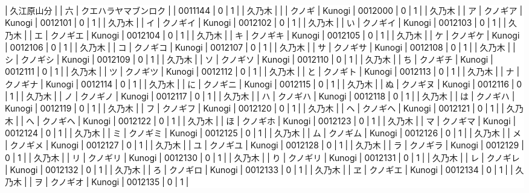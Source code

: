| 久江原山分 |  | 六 | クエハラヤマブンロク |  | 0011144 | 0 | 1 |
| 久乃木 |  |  | クノギ | Kunogi | 0012000 | 0 | 1 |
| 久乃木 |  | ア | クノギア | Kunogi | 0012101 | 0 | 1 |
| 久乃木 |  | イ | クノギイ | Kunogi | 0012102 | 0 | 1 |
| 久乃木 |  | い | クノギイ | Kunogi | 0012103 | 0 | 1 |
| 久乃木 |  | エ | クノギエ | Kunogi | 0012104 | 0 | 1 |
| 久乃木 |  | キ | クノギキ | Kunogi | 0012105 | 0 | 1 |
| 久乃木 |  | ケ | クノギケ | Kunogi | 0012106 | 0 | 1 |
| 久乃木 |  | コ | クノギコ | Kunogi | 0012107 | 0 | 1 |
| 久乃木 |  | サ | クノギサ | Kunogi | 0012108 | 0 | 1 |
| 久乃木 |  | シ | クノギシ | Kunogi | 0012109 | 0 | 1 |
| 久乃木 |  | ソ | クノギソ | Kunogi | 0012110 | 0 | 1 |
| 久乃木 |  | ち | クノギチ | Kunogi | 0012111 | 0 | 1 |
| 久乃木 |  | ツ | クノギツ | Kunogi | 0012112 | 0 | 1 |
| 久乃木 |  | と | クノギト | Kunogi | 0012113 | 0 | 1 |
| 久乃木 |  | ナ | クノギナ | Kunogi | 0012114 | 0 | 1 |
| 久乃木 |  | に | クノギニ | Kunogi | 0012115 | 0 | 1 |
| 久乃木 |  | ぬ | クノギヌ | Kunogi | 0012116 | 0 | 1 |
| 久乃木 |  | ノ | クノギノ | Kunogi | 0012117 | 0 | 1 |
| 久乃木 |  | ハ | クノギハ | Kunogi | 0012118 | 0 | 1 |
| 久乃木 |  | は | クノギハ | Kunogi | 0012119 | 0 | 1 |
| 久乃木 |  | フ | クノギフ | Kunogi | 0012120 | 0 | 1 |
| 久乃木 |  | ヘ | クノギヘ | Kunogi | 0012121 | 0 | 1 |
| 久乃木 |  | へ | クノギヘ | Kunogi | 0012122 | 0 | 1 |
| 久乃木 |  | ほ | クノギホ | Kunogi | 0012123 | 0 | 1 |
| 久乃木 |  | マ | クノギマ | Kunogi | 0012124 | 0 | 1 |
| 久乃木 |  | ミ | クノギミ | Kunogi | 0012125 | 0 | 1 |
| 久乃木 |  | ム | クノギム | Kunogi | 0012126 | 0 | 1 |
| 久乃木 |  | メ | クノギメ | Kunogi | 0012127 | 0 | 1 |
| 久乃木 |  | ユ | クノギユ | Kunogi | 0012128 | 0 | 1 |
| 久乃木 |  | ラ | クノギラ | Kunogi | 0012129 | 0 | 1 |
| 久乃木 |  | リ | クノギリ | Kunogi | 0012130 | 0 | 1 |
| 久乃木 |  | り | クノギリ | Kunogi | 0012131 | 0 | 1 |
| 久乃木 |  | レ | クノギレ | Kunogi | 0012132 | 0 | 1 |
| 久乃木 |  | ろ | クノギロ | Kunogi | 0012133 | 0 | 1 |
| 久乃木 |  | ヱ | クノギエ | Kunogi | 0012134 | 0 | 1 |
| 久乃木 |  | ヲ | クノギオ | Kunogi | 0012135 | 0 | 1 |